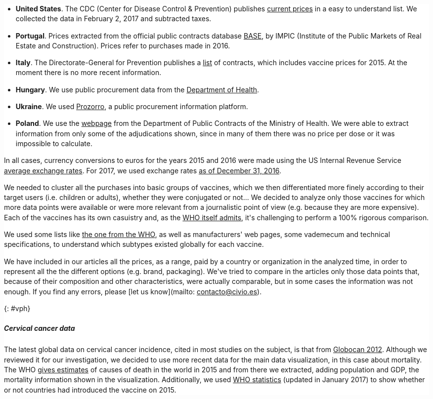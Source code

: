 * **United States**. The CDC (Center for Disease Control & Prevention) publishes [current prices](https://www.cdc.gov/vaccines/programs/vfc/awardees/vaccine-management/price-list/index.html) in a easy to understand list. We collected the data in February 2, 2017 and subtracted taxes.

* **Portugal**. Prices extracted from the official public contracts database [BASE](http://www.base.gov.pt/Base/en/Homepage), by IMPIC (Institute of the Public Markets of Real Estate and Construction). Prices refer to purchases made in 2016.

* **Italy**. The Directorate-General for Prevention publishes a [list](http://www.salute.gov.it/portale/ministro/p4_10_0.jsp?lingua=italiano&label=trasparenza10&id=1088&menu=trasparenza) of contracts, which includes vaccine prices for 2015. At the moment there is no more recent information.

* **Hungary**. We use public procurement data from the [Department of Health](https://www.antsz.hu/).

* **Ukraine**. We used [Prozorro](https://prozorro.gov.ua/en/tender/search/?query=33651600), a public procurement information platform.

* **Poland**. We use the [webpage](http://www.zzpprzymz.pl/index.php) from the Department of Public Contracts of the Ministry of Health. We were able to extract information from only some of the adjudications shown, since in many of them there was no price per dose or it was impossible to calculate.

In all cases, currency conversions to euros for the years 2015 and 2016 were made using the US Internal Revenue Service [average exchange rates](https://www.irs.gov/individuals/international-taxpayers/yearly-average-currency-exchange-rates). For 2017, we used exchange rates [as of December 31, 2016](https://www.fiscal.treasury.gov/fsreports/rpt/treasRptRateExch/currentRates.htm).

We needed to cluster all the purchases into basic groups of vaccines, which we then differentiated more finely according to their target users (i.e. children or adults), whether they were conjugated or not... We decided to analyze only those vaccines for which more data points were available or were more relevant from a journalistic point of view (e.g. because they are more expensive). Each of the vaccines has its own casuistry and, as the [WHO itself admits](http://www.who.int/immunization/programmes_systems/procurement/v3p/platform/module2/v3p_factors_to_consider.pdf?ua=1), it's challenging to perform a 100% rigorous comparison.

We used some lists like [the one from the WHO](https://extranet.who.int/gavi/PQ_Web/), as well as manufacturers' web pages, some vademecum and technical specifications, to understand which subtypes existed globally for each vaccine.

We have included in our articles all the prices, as a range, paid by a country or organization in the analyzed time, in order to represent all the the different options (e.g. brand, packaging). We've tried to compare in the articles only those data points that, because of their composition and other characteristics, were actually comparable, but in some cases the information was not enough. If you find any errors, please [let us know](mailto: contacto@civio.es).

{: #vph}
##### Cervical cancer data

The latest global data on cervical cancer incidence, cited in most studies on the subject, is that from [Globocan 2012](http://gco.iarc.fr/today/online-analysis-dual-bars?mode=cancer&mode_population=continents&population=320&sex=2&cancer=29&type=0&statistic=0&prevalence=0&color_palette=default). Although we reviewed it for our investigation, we decided to use more recent data for the main data visualization, in this case about mortality. The WHO [gives estimates](http://www.who.int/healthinfo/global_burden_disease/estimates/en/index1.html) of causes of death in the world in 2015 and from there we extracted, adding population and GDP, the mortality information shown in the visualization. Additionally, we used [WHO statistics](http://www.who.int/immunization/monitoring_surveillance/data/en/) (updated in January 2017) to show whether or not countries had introduced the vaccine on 2015.
